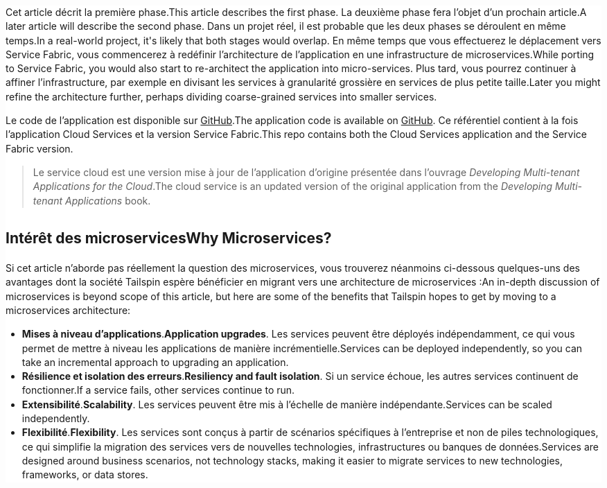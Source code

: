 <span data-ttu-id="2d6c0-125">Cet article décrit la première phase.</span><span class="sxs-lookup"><span data-stu-id="2d6c0-125">This article describes the first phase.</span></span> <span data-ttu-id="2d6c0-126">La deuxième phase fera l’objet d’un prochain article.</span><span class="sxs-lookup"><span data-stu-id="2d6c0-126">A later article will describe the second phase.</span></span> <span data-ttu-id="2d6c0-127">Dans un projet réel, il est probable que les deux phases se déroulent en même temps.</span><span class="sxs-lookup"><span data-stu-id="2d6c0-127">In a real-world project, it's likely that both stages would overlap.</span></span> <span data-ttu-id="2d6c0-128">En même temps que vous effectuerez le déplacement vers Service Fabric, vous commencerez à redéfinir l’architecture de l’application en une infrastructure de microservices.</span><span class="sxs-lookup"><span data-stu-id="2d6c0-128">While porting to Service Fabric, you would also start to re-architect the application into micro-services.</span></span> <span data-ttu-id="2d6c0-129">Plus tard, vous pourrez continuer à affiner l’infrastructure, par exemple en divisant les services à granularité grossière en services de plus petite taille.</span><span class="sxs-lookup"><span data-stu-id="2d6c0-129">Later you might refine the architecture further, perhaps dividing coarse-grained services into smaller services.</span></span>  

<span data-ttu-id="2d6c0-130">Le code de l’application est disponible sur [GitHub][sample-code].</span><span class="sxs-lookup"><span data-stu-id="2d6c0-130">The application code is available on [GitHub][sample-code].</span></span> <span data-ttu-id="2d6c0-131">Ce référentiel contient à la fois l’application Cloud Services et la version Service Fabric.</span><span class="sxs-lookup"><span data-stu-id="2d6c0-131">This repo contains both the Cloud Services application and the Service Fabric version.</span></span> 

> <span data-ttu-id="2d6c0-132">Le service cloud est une version mise à jour de l’application d’origine présentée dans l’ouvrage *Developing Multi-tenant Applications for the Cloud*.</span><span class="sxs-lookup"><span data-stu-id="2d6c0-132">The cloud service is an updated version of the original application from the *Developing Multi-tenant Applications* book.</span></span>

## <a name="why-microservices"></a><span data-ttu-id="2d6c0-133">Intérêt des microservices</span><span class="sxs-lookup"><span data-stu-id="2d6c0-133">Why Microservices?</span></span>

<span data-ttu-id="2d6c0-134">Si cet article n’aborde pas réellement la question des microservices, vous trouverez néanmoins ci-dessous quelques-uns des avantages dont la société Tailspin espère bénéficier en migrant vers une architecture de microservices :</span><span class="sxs-lookup"><span data-stu-id="2d6c0-134">An in-depth discussion of microservices is beyond scope of this article, but here are some of the benefits that Tailspin hopes to get by moving to a microservices architecture:</span></span>

- <span data-ttu-id="2d6c0-135">**Mises à niveau d’applications**.</span><span class="sxs-lookup"><span data-stu-id="2d6c0-135">**Application upgrades**.</span></span> <span data-ttu-id="2d6c0-136">Les services peuvent être déployés indépendamment, ce qui vous permet de mettre à niveau les applications de manière incrémentielle.</span><span class="sxs-lookup"><span data-stu-id="2d6c0-136">Services can be deployed independently, so you can take an incremental approach to upgrading an application.</span></span>
- <span data-ttu-id="2d6c0-137">**Résilience et isolation des erreurs**.</span><span class="sxs-lookup"><span data-stu-id="2d6c0-137">**Resiliency and fault isolation**.</span></span> <span data-ttu-id="2d6c0-138">Si un service échoue, les autres services continuent de fonctionner.</span><span class="sxs-lookup"><span data-stu-id="2d6c0-138">If a service fails, other services continue to run.</span></span>
- <span data-ttu-id="2d6c0-139">**Extensibilité**.</span><span class="sxs-lookup"><span data-stu-id="2d6c0-139">**Scalability**.</span></span> <span data-ttu-id="2d6c0-140">Les services peuvent être mis à l’échelle de manière indépendante.</span><span class="sxs-lookup"><span data-stu-id="2d6c0-140">Services can be scaled independently.</span></span>
- <span data-ttu-id="2d6c0-141">**Flexibilité**.</span><span class="sxs-lookup"><span data-stu-id="2d6c0-141">**Flexibility**.</span></span> <span data-ttu-id="2d6c0-142">Les services sont conçus à partir de scénarios spécifiques à l’entreprise et non de piles technologiques, ce qui simplifie la migration des services vers de nouvelles technologies, infrastructures ou banques de données.</span><span class="sxs-lookup"><span data-stu-id="2d6c0-142">Services are designed around business scenarios, not technology stacks, making it easier to migrate services to new technologies, frameworks, or data stores.</span></span>

[application-gateway]: /azure/application-gateway/
[aspnet-core]: /aspnet/core/
[aspnet-webapi]: https://www.asp.net/web-api
[aspnet-migration]: /aspnet/core/migration/mvc
[aspnet-hosting]: /aspnet/core/fundamentals/hosting
[aspnet-webapi]: https://www.asp.net/web-api
[azure-deployment-models]: /azure/azure-resource-manager/resource-manager-deployment-model
[cloud-service-autoscale]: /azure/cloud-services/cloud-services-how-to-scale-portal
[cloud-service-config]: /azure/cloud-services/cloud-services-model-and-package
[cloud-service-endpoints]: /azure/cloud-services/cloud-services-enable-communication-role-instances#worker-roles-vs-web-roles
[kestrel]: /aspnet/core/fundamentals/servers/kestrel
[lb-probes]: /azure/load-balancer/load-balancer-custom-probe-overview
[owin]: https://www.asp.net/aspnet/overview/owin-and-katana
[refactor-surveys]: refactor-migrated-app.md
[sample-code]: https://github.com/mspnp/cloud-services-to-service-fabric
[sf-application-model]: /azure/service-fabric/service-fabric-application-model
[sf-aspnet-core]: /azure/service-fabric/service-fabric-add-a-web-frontend
[sf-auto-scale]: /azure/service-fabric/service-fabric-cluster-scale-up-down
[sf-compare-cloud-services]: /azure/service-fabric/service-fabric-cloud-services-migration-differences
[sf-connect-and-communicate]: /azure/service-fabric/service-fabric-connect-and-communicate-with-services
[sf-containers]: /azure/service-fabric/service-fabric-containers-overview
[sf-logs]: /azure/service-fabric/service-fabric-diagnostics-how-to-setup-wad
[sf-manifest-resources]: /azure/service-fabric/service-fabric-service-manifest-resources
[sf-migration]: /azure/service-fabric/service-fabric-cloud-services-migration-worker-role-stateless-service
[sf-multiple-environments]: /azure/service-fabric/service-fabric-manage-multiple-environment-app-configuration
[sf-node-types]: /azure/service-fabric/service-fabric-cluster-nodetypes
[sf-overview]: /azure/service-fabric/service-fabric-overview
[sf-placement-constraints]: /azure/service-fabric/service-fabric-cluster-resource-manager-cluster-description
[sf-reliable-collections]: /azure/service-fabric/service-fabric-reliable-services-reliable-collections
[sf-reliable-services]: /azure/service-fabric/service-fabric-reliable-services-introduction
[sf-reverse-proxy]: /azure/service-fabric/service-fabric-reverseproxy
[sf-security]: /azure/service-fabric/service-fabric-cluster-security
[sf-why-microservices]: /azure/service-fabric/service-fabric-overview-microservices
[tailspin-book]: https://msdn.microsoft.com/library/ff966499.aspx
[tailspin-scenario]: https://msdn.microsoft.com/library/hh534482.aspx
[unity]: https://msdn.microsoft.com/library/ff647202.aspx
[vm-scale-sets]: /azure/virtual-machine-scale-sets/virtual-machine-scale-sets-overview